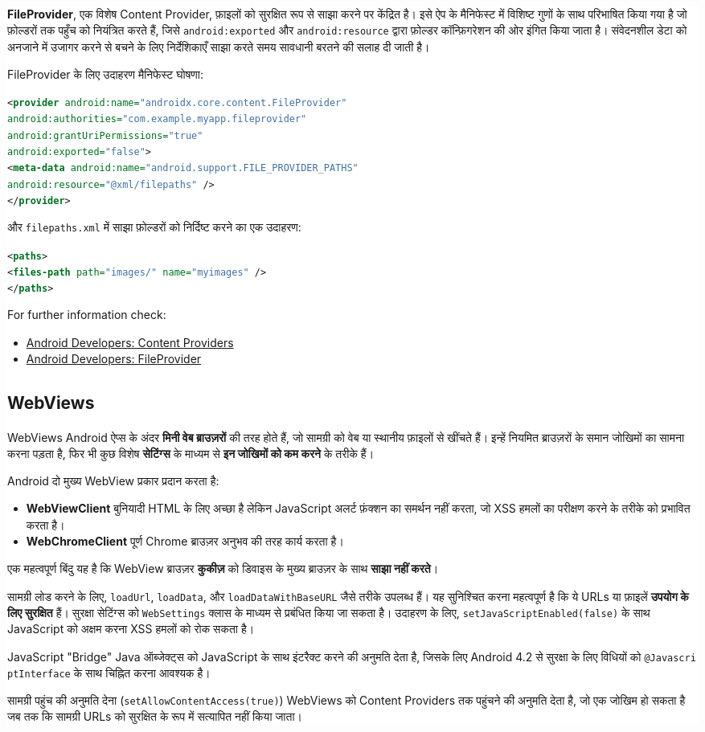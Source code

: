 **FileProvider**, एक विशेष Content Provider, फ़ाइलों को सुरक्षित रूप से साझा करने पर केंद्रित है। इसे ऐप के मैनिफेस्ट में विशिष्ट गुणों के साथ परिभाषित किया गया है जो फ़ोल्डरों तक पहुँच को नियंत्रित करते हैं, जिसे `android:exported` और `android:resource` द्वारा फ़ोल्डर कॉन्फ़िगरेशन की ओर इंगित किया जाता है। संवेदनशील डेटा को अनजाने में उजागर करने से बचने के लिए निर्देशिकाएँ साझा करते समय सावधानी बरतने की सलाह दी जाती है।

FileProvider के लिए उदाहरण मैनिफेस्ट घोषणा:
```xml
<provider android:name="androidx.core.content.FileProvider"
android:authorities="com.example.myapp.fileprovider"
android:grantUriPermissions="true"
android:exported="false">
<meta-data android:name="android.support.FILE_PROVIDER_PATHS"
android:resource="@xml/filepaths" />
</provider>
```
और `filepaths.xml` में साझा फ़ोल्डरों को निर्दिष्ट करने का एक उदाहरण:
```xml
<paths>
<files-path path="images/" name="myimages" />
</paths>
```
For further information check:
- [Android Developers: Content Providers](https://developer.android.com/guide/topics/providers/content-providers)
- [Android Developers: FileProvider](https://developer.android.com/training/secure-file-sharing/setup-sharing)

## WebViews

WebViews Android ऐप्स के अंदर **मिनी वेब ब्राउज़रों** की तरह होते हैं, जो सामग्री को वेब या स्थानीय फ़ाइलों से खींचते हैं। इन्हें नियमित ब्राउज़रों के समान जोखिमों का सामना करना पड़ता है, फिर भी कुछ विशेष **सेटिंग्स** के माध्यम से **इन जोखिमों को कम करने** के तरीके हैं।

Android दो मुख्य WebView प्रकार प्रदान करता है:

- **WebViewClient** बुनियादी HTML के लिए अच्छा है लेकिन JavaScript अलर्ट फ़ंक्शन का समर्थन नहीं करता, जो XSS हमलों का परीक्षण करने के तरीके को प्रभावित करता है।
- **WebChromeClient** पूर्ण Chrome ब्राउज़र अनुभव की तरह कार्य करता है।

एक महत्वपूर्ण बिंदु यह है कि WebView ब्राउज़र **कुकीज़** को डिवाइस के मुख्य ब्राउज़र के साथ **साझा नहीं करते**।

सामग्री लोड करने के लिए, ````loadUrl````, ````loadData````, और ````loadDataWithBaseURL```` जैसे तरीके उपलब्ध हैं। यह सुनिश्चित करना महत्वपूर्ण है कि ये URLs या फ़ाइलें **उपयोग के लिए सुरक्षित** हैं। सुरक्षा सेटिंग्स को ````WebSettings```` क्लास के माध्यम से प्रबंधित किया जा सकता है। उदाहरण के लिए, ````setJavaScriptEnabled(false)```` के साथ JavaScript को अक्षम करना XSS हमलों को रोक सकता है।

JavaScript "Bridge" Java ऑब्जेक्ट्स को JavaScript के साथ इंटरैक्ट करने की अनुमति देता है, जिसके लिए Android 4.2 से सुरक्षा के लिए विधियों को ````@JavascriptInterface```` के साथ चिह्नित करना आवश्यक है।

सामग्री पहुंच की अनुमति देना (````setAllowContentAccess(true)````) WebViews को Content Providers तक पहुंचने की अनुमति देता है, जो एक जोखिम हो सकता है जब तक कि सामग्री URLs को सुरक्षित के रूप में सत्यापित नहीं किया जाता।
